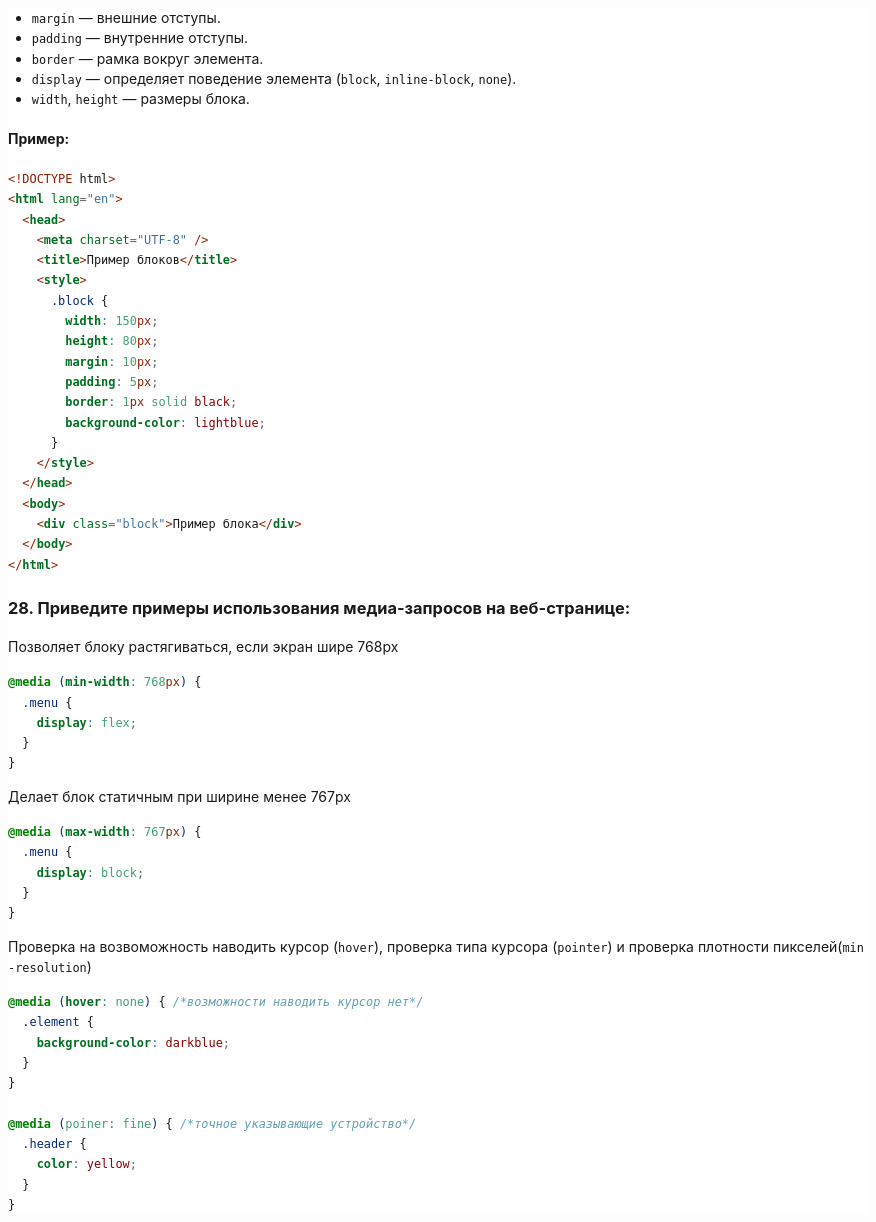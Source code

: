 - `margin` — внешние отступы.
- `padding` — внутренние отступы.
- `border` — рамка вокруг элемента.
- `display` — определяет поведение элемента (`block`, `inline-block`, `none`).
- `width`, `height` — размеры блока.

#### Пример:

```html css
<!DOCTYPE html>
<html lang="en">
  <head>
    <meta charset="UTF-8" />
    <title>Пример блоков</title>
    <style>
      .block {
        width: 150px;
        height: 80px;
        margin: 10px;
        padding: 5px;
        border: 1px solid black;
        background-color: lightblue;
      }
    </style>
  </head>
  <body>
    <div class="block">Пример блока</div>
  </body>
</html>
```

### 28. Приведите примеры использования медиа-запросов на веб-странице:

Позволяет блоку растягиваться, если экран шире 768px

```css
@media (min-width: 768px) {
  .menu {
    display: flex;
  }
}
```

Делает блок статичным при ширине менее 767px

```css
@media (max-width: 767px) {
  .menu {
    display: block;
  }
}
```
Проверка на возвоможность наводить курсор (`hover`), проверка типа курсора (`pointer`) и проверка плотности пикселей(`min-resolution`)
```css
@media (hover: none) { /*возможности наводить курсор нет*/
  .element {
    background-color: darkblue;
  }
}

@media (poiner: fine) { /*точное указывающие устройство*/
  .header {
    color: yellow;
  }
}
```